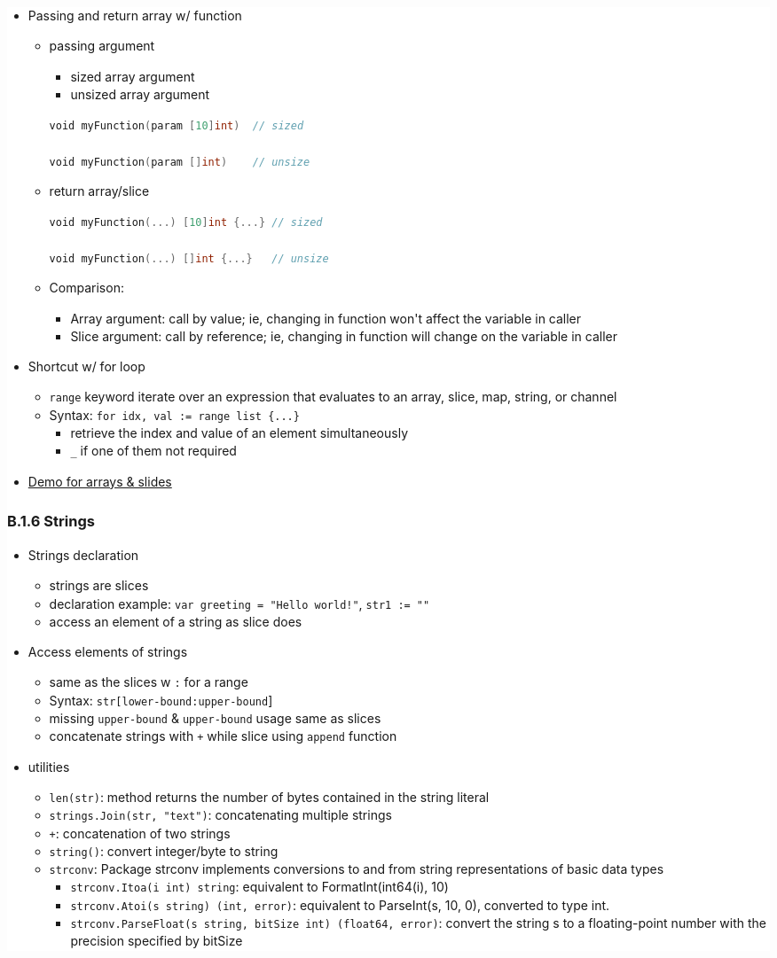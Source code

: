 + Passing and return array w/ function
  + passing argument
    + sized array argument
    + unsized array argument

    ```go
    void myFunction(param [10]int)  // sized

    void myFunction(param []int)    // unsize
    ```

  + return array/slice

    ```go
    void myFunction(...) [10]int {...} // sized

    void myFunction(...) []int {...}   // unsize
    ```

  + Comparison:
    + Array argument: call by value; ie, changing in function won't affect the variable in caller
    + Slice argument: call by reference; ie, changing in function will change on the variable in caller

+ Shortcut w/ for loop
  + `range` keyword iterate over an expression that evaluates to an array, slice, map, string, or channel
  + Syntax: `for idx, val := range list {...}`
    + retrieve the index and value of an element simultaneously
    + `_` if one of them not required


+ [Demo for arrays & slides](src/GoP4L/arrays.go)


### B.1.6 Strings

+ Strings declaration
  + strings are slices
  + declaration example: `var greeting = "Hello world!"`, `str1 := ""`
  + access an element of a string as slice does

+ Access elements of strings
  + same as the slices w `:` for a range
  + Syntax: `str[lower-bound:upper-bound`]
  + missing `upper-bound` & `upper-bound` usage same as slices
  + concatenate strings with `+` while slice using `append` function

+ utilities
  + `len(str)`: method returns the number of bytes contained in the string literal
  + `strings.Join(str, "text")`: concatenating multiple strings
  + `+`: concatenation of two strings
  + `string()`: convert integer/byte to string
  + `strconv`: Package strconv implements conversions to and from string representations of basic data types
    + `strconv.Itoa(i int) string`: equivalent to FormatInt(int64(i), 10)
    + `strconv.Atoi(s string) (int, error)`: equivalent to ParseInt(s, 10, 0), converted to type int.
    + `strconv.ParseFloat(s string, bitSize int) (float64, error)`: convert the string s to a floating-point number with the precision specified by bitSize
